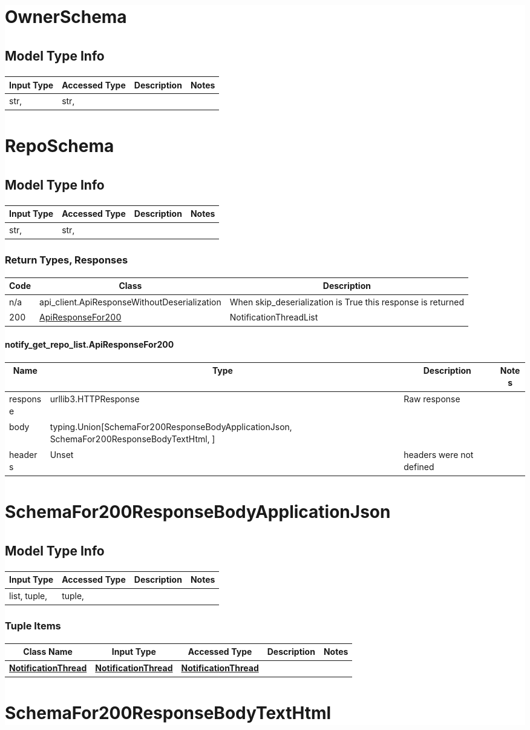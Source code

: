 # OwnerSchema

## Model Type Info
Input Type | Accessed Type | Description | Notes
------------ | ------------- | ------------- | -------------
str,  | str,  |  | 

# RepoSchema

## Model Type Info
Input Type | Accessed Type | Description | Notes
------------ | ------------- | ------------- | -------------
str,  | str,  |  | 

### Return Types, Responses

Code | Class | Description
------------- | ------------- | -------------
n/a | api_client.ApiResponseWithoutDeserialization | When skip_deserialization is True this response is returned
200 | [ApiResponseFor200](#notify_get_repo_list.ApiResponseFor200) | NotificationThreadList

#### notify_get_repo_list.ApiResponseFor200
Name | Type | Description  | Notes
------------- | ------------- | ------------- | -------------
response | urllib3.HTTPResponse | Raw response |
body | typing.Union[SchemaFor200ResponseBodyApplicationJson, SchemaFor200ResponseBodyTextHtml, ] |  |
headers | Unset | headers were not defined |

# SchemaFor200ResponseBodyApplicationJson

## Model Type Info
Input Type | Accessed Type | Description | Notes
------------ | ------------- | ------------- | -------------
list, tuple,  | tuple,  |  | 

### Tuple Items
Class Name | Input Type | Accessed Type | Description | Notes
------------- | ------------- | ------------- | ------------- | -------------
[**NotificationThread**]({{complexTypePrefix}}NotificationThread.md) | [**NotificationThread**]({{complexTypePrefix}}NotificationThread.md) | [**NotificationThread**]({{complexTypePrefix}}NotificationThread.md) |  | 

# SchemaFor200ResponseBodyTextHtml
